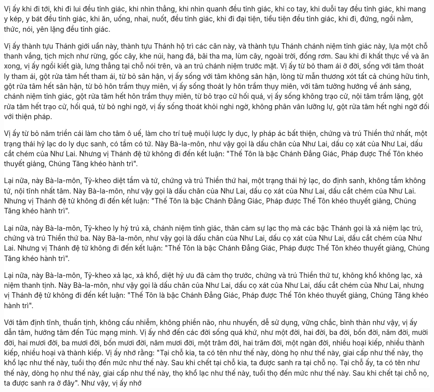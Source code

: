 Vị ấy khi đi tới, khi đi lui đều tỉnh giác, khi nhìn thẳng, khi nhìn quanh đều tỉnh giác, khi co tay, khi
duỗi tay đều tỉnh giác, khi mang y kép, y bát đều tỉnh giác, khi ăn, uống, nhai, nuốt, đều tỉnh giác, khi đi
đại tiện, tiểu tiện đều tỉnh giác, khi đi, đứng, ngồi nằm, thức, nói, yên lặng đều tỉnh giác.

Vị ấy thành tựu Thánh giới uẩn này, thành tựu Thánh hộ trì các căn này, và thành tựu Thánh chánh niệm
tỉnh giác này, lựa một chỗ thanh vắng, tịch mịch như rừng, gốc cây, khe núi, hang đá, bãi tha ma, lùm
cây, ngoài trời, đống rơm. Sau khi đi khất thực về và ăn xong, vị ấy ngồi kiết già, lưng thẳng tại chỗ nói
trên, và an trú chánh niệm trước mặt. Vị ấy từ bỏ tham ái ở đời, sống với tâm thoát ly tham ái, gột rửa
tâm hết tham ái, từ bỏ sân hận, vị ấy sống với tâm không sân hận, lòng từ mẫn thương xót tất cả chúng
hữu tình, gột rửa tâm hết sân hận, từ bỏ hôn trầm thụy miên, vị ấy sống thoát ly hôn trầm thụy miên, với
tâm tưởng hướng về ánh sáng, chánh niệm tỉnh giác, gột rửa tâm hết hôn trầm thụy miên, từ bỏ trạo cử
hối quá, vị ấy sống không trạo cử, nội tâm trầm lặng, gột rửa tâm hết trạo cử, hối quá, từ bỏ nghi ngờ, vị
ấy sống thoát khỏi nghi ngờ, không phân vân lưỡng lự, gột rửa tâm hết nghi ngờ đối với thiện pháp.

Vị ấy từ bỏ năm triền cái làm cho tâm ô uế, làm cho trí tuệ muội lược ly dục, ly pháp ác bất thiện, chứng
và trú Thiền thứ nhất, một trạng thái hỷ lạc do ly dục sanh, có tầm có tứ. Này Bà-la-môn, như vậy gọi là
dấu chân của Như Lai, dấu cọ xát của Như Lai, dấu cắt chém của Như Lai. Nhưng vị Thánh đệ tử không
đi đến kết luận: "Thế Tôn là bậc Chánh Ðẳng Giác, Pháp được Thế Tôn khéo thuyết giảng, Chúng Tăng
khéo hành trì".

Lại nữa, này Bà-la-môn, Tỷ-kheo diệt tầm và tứ, chứng và trú Thiền thứ hai, một trạng thái hỷ lạc, do
định sanh, không tầm không tứ, nội tĩnh nhất tâm. Này Bà-la-môn, như vậy gọi là dấu chân của Như Lai,
dấu cọ xát của Như Lai, dấu cắt chém của Như Lai. Nhưng vị Thánh đệ tử không đi đến kết luận: "Thế
Tôn là bậc Chánh Ðẳng Giác, Pháp được Thế Tôn khéo thuyết giảng, Chúng Tăng khéo hành trì".

Lại nữa, này Bà-la-môn, Tỷ-kheo ly hỷ trú xả, chánh niệm tỉnh giác, thân cảm sự lạc thọ mà các bậc
Thánh gọi là xả niệm lạc trú, chứng và trú Thiền thứ ba. Này Bà-la-môn, như vậy gọi là dấu chân của
Như Lai, dấu cọ xát của Như Lai, dấu cắt chém của Như Lai. Nhưng vị Thánh đệ tử không đi đến kết
luận: "Thế Tôn là bậc Chánh Ðẳng Giác, Pháp được Thế Tôn khéo thuyết giảng, Chúng Tăng khéo hành
trì".

Lại nữa, này Bà-la-môn, Tỷ-kheo xả lạc, xả khổ, diệt hỷ ưu đã cảm thọ trước, chứng và trú Thiền thứ tư,
không khổ không lạc, xả niệm thanh tịnh. Này Bà-la-môn, như vậy gọi là dấu chân của Như Lai, dấu cọ
xát của Như Lai, dấu cắt chém của Như Lai, nhưng vị Thánh đệ tử không đi đến kết luận: "Thế Tôn là
bậc Chánh Ðẳng Giác, Pháp được Thế Tôn khéo thuyết giảng, Chúng Tăng khéo hành trì".

Với tâm định tĩnh, thuần tịnh, không cấu nhiễm, không phiền não, nhu nhuyến, dễ sử dụng, vững chắc,
bình thản như vậy, vị ấy dẫn tâm, hướng tâm đến Túc mạng minh. Vị ấy nhớ đến các đời sống quá khứ,
như một đời, hai đời, ba đời, bốn đời, năm đời, mười đời, hai mươi đời, ba mươi đời, bốn mươi đời, năm
mươi đời, một trăm đời, hai trăm đời, một ngàn đời, nhiều hoại kiếp, nhiều thành kiếp, nhiều hoại và
thành kiếp. Vị ấy nhớ rằng: "Tại chỗ kia, ta có tên như thế này, dòng họ như thế này, giai cấp như thế
này, thọ khổ lạc như thế này, tuổi thọ đến mức như thế này. Sau khi chết tại chỗ kia, ta được sanh ra tại
chỗ nọ. Tại chỗ ấy, ta có tên như thế này, dòng họ như thế này, giai cấp như thế này, thọ khổ lạc như thế
này, tuổi thọ đến mức như thế này. Sau khi chết tại chỗ nọ, ta được sanh ra ở đây". Như vậy, vị ấy nhớ